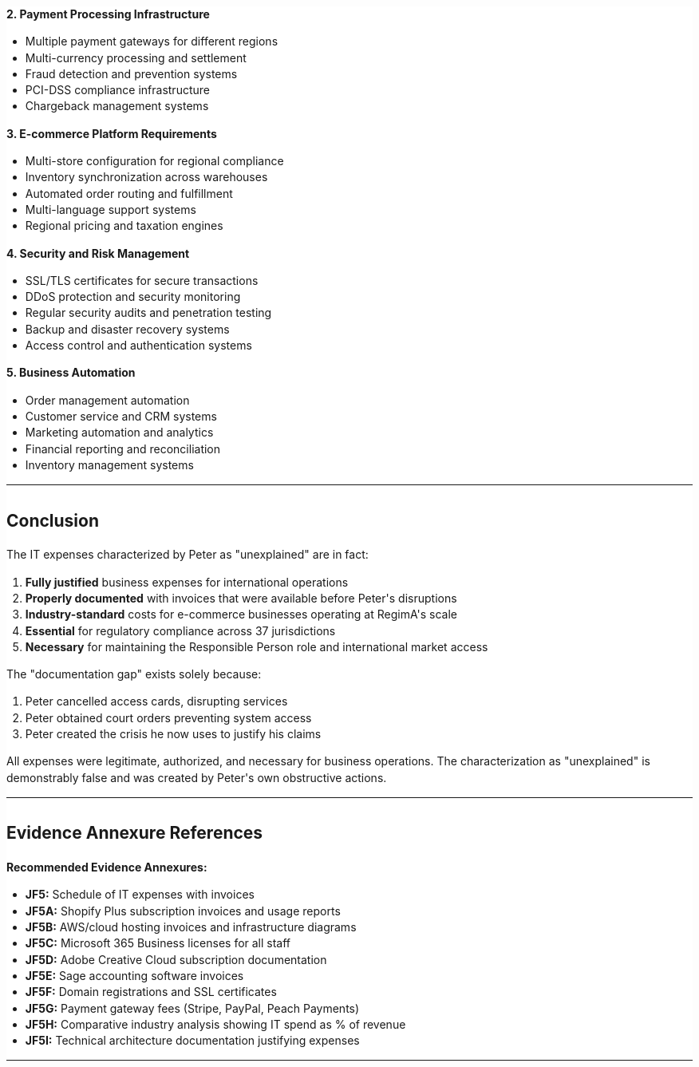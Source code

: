 **2. Payment Processing Infrastructure**
- Multiple payment gateways for different regions
- Multi-currency processing and settlement
- Fraud detection and prevention systems
- PCI-DSS compliance infrastructure
- Chargeback management systems

**3. E-commerce Platform Requirements**
- Multi-store configuration for regional compliance
- Inventory synchronization across warehouses
- Automated order routing and fulfillment
- Multi-language support systems
- Regional pricing and taxation engines

**4. Security and Risk Management**
- SSL/TLS certificates for secure transactions
- DDoS protection and security monitoring
- Regular security audits and penetration testing
- Backup and disaster recovery systems
- Access control and authentication systems

**5. Business Automation**
- Order management automation
- Customer service and CRM systems
- Marketing automation and analytics
- Financial reporting and reconciliation
- Inventory management systems

---

## Conclusion

The IT expenses characterized by Peter as "unexplained" are in fact:

1. **Fully justified** business expenses for international operations
2. **Properly documented** with invoices that were available before Peter's disruptions
3. **Industry-standard** costs for e-commerce businesses operating at RegimA's scale
4. **Essential** for regulatory compliance across 37 jurisdictions
5. **Necessary** for maintaining the Responsible Person role and international market access

The "documentation gap" exists solely because:
1. Peter cancelled access cards, disrupting services
2. Peter obtained court orders preventing system access
3. Peter created the crisis he now uses to justify his claims

All expenses were legitimate, authorized, and necessary for business operations. The characterization as "unexplained" is demonstrably false and was created by Peter's own obstructive actions.

---

## Evidence Annexure References

**Recommended Evidence Annexures:**
- **JF5:** Schedule of IT expenses with invoices
- **JF5A:** Shopify Plus subscription invoices and usage reports
- **JF5B:** AWS/cloud hosting invoices and infrastructure diagrams
- **JF5C:** Microsoft 365 Business licenses for all staff
- **JF5D:** Adobe Creative Cloud subscription documentation
- **JF5E:** Sage accounting software invoices
- **JF5F:** Domain registrations and SSL certificates
- **JF5G:** Payment gateway fees (Stripe, PayPal, Peach Payments)
- **JF5H:** Comparative industry analysis showing IT spend as % of revenue
- **JF5I:** Technical architecture documentation justifying expenses

---
